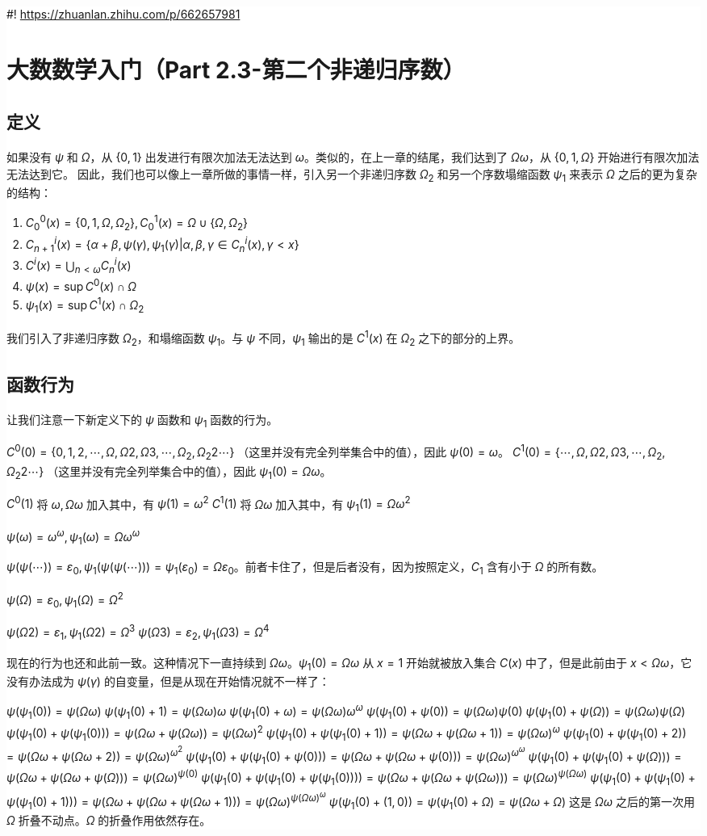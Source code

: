 #! https://zhuanlan.zhihu.com/p/662657981
# 大数数学入门（Part 2.3-第二个非递归序数）

## 定义

如果没有 $\psi$ 和 $\Omega$，从 $\{0,1\}$ 出发进行有限次加法无法达到 $\omega$。类似的，在上一章的结尾，我们达到了 $\Omega \omega$，从 $\{0,1,\Omega\}$ 开始进行有限次加法无法达到它。
因此，我们也可以像上一章所做的事情一样，引入另一个非递归序数 $\Omega_2$ 和另一个序数塌缩函数 $\psi_1$ 来表示 $\Omega$ 之后的更为复杂的结构：

1. $C_0^0(x) = \{0,1,\Omega,\Omega_2\}, C_0^1(x) = \Omega \cup \{\Omega, \Omega_2\}$
2. $C_{n+1}^i(x) = \{\alpha+\beta, \psi(\gamma), \psi_1(\gamma) | \alpha,\beta,\gamma \in C_n^i(x), \gamma < x\}$
3. $C^i(x) = \bigcup_{n<\omega} C_n^i(x)$
4. $\psi(x) = \sup C^0(x) \cap \Omega$
5. $\psi_1(x) = \sup C^1(x) \cap \Omega_2$

我们引入了非递归序数 $\Omega_2$，和塌缩函数 $\psi_1$。与 $\psi$ 不同，$\psi_1$ 输出的是 $C^1(x)$ 在 $\Omega_2$ 之下的部分的上界。

## 函数行为

让我们注意一下新定义下的 $\psi$ 函数和 $\psi_1$ 函数的行为。

$C^0(0) = \{0,1,2,\cdots, \Omega,\Omega2,\Omega3, \cdots, \Omega_2,\Omega_2 2 \cdots\}$ （这里并没有完全列举集合中的值），因此 $\psi(0) = \omega$。
$C^1(0) = \{\cdots, \Omega,\Omega2,\Omega3, \cdots, \Omega_2,\Omega_2 2 \cdots\}$ （这里并没有完全列举集合中的值），因此 $\psi_1(0) = \Omega \omega$。

$C^0(1)$ 将 $\omega, \Omega\omega$ 加入其中，有 $\psi(1) = \omega^2$
$C^1(1)$ 将 $\Omega\omega$ 加入其中，有 $\psi_1(1) = \Omega\omega^2$

$\psi(\omega) = \omega^\omega, \psi_1(\omega) = \Omega \omega^\omega$

$\psi(\psi(\cdots)) = \varepsilon_0, \psi_1(\psi(\psi(\cdots))) = \psi_1(\varepsilon_0) = \Omega \varepsilon_0$。前者卡住了，但是后者没有，因为按照定义，$C_1$ 含有小于 $\Omega$ 的所有数。

$\psi(\Omega) = \varepsilon_0, \psi_1(\Omega) = \Omega^2$

$\psi(\Omega2) = \varepsilon_1, \psi_1(\Omega 2) = \Omega^3$
$\psi(\Omega3) = \varepsilon_2, \psi_1(\Omega 3) = \Omega^4$

现在的行为也还和此前一致。这种情况下一直持续到 $\Omega \omega$。$\psi_1(0) = \Omega \omega$ 从 $x=1$ 开始就被放入集合 $C(x)$ 中了，但是此前由于 $x < \Omega \omega$，它没有办法成为 $\psi(\gamma)$ 的自变量，但是从现在开始情况就不一样了：

$\psi(\psi_1(0)) = \psi(\Omega \omega)$
$\psi(\psi_1(0) + 1) = \psi(\Omega \omega) \omega$
$\psi(\psi_1(0) + \omega) = \psi(\Omega \omega) \omega^\omega$
$\psi(\psi_1(0) + \psi(0)) = \psi(\Omega \omega) \psi(0)$
$\psi(\psi_1(0) + \psi(\Omega)) = \psi(\Omega \omega) \psi(\Omega)$
$\psi(\psi_1(0) + \psi(\psi_1(0))) = \psi(\Omega \omega + \psi(\Omega \omega)) = \psi(\Omega \omega)^2$
$\psi(\psi_1(0) + \psi(\psi_1(0) + 1)) = \psi(\Omega \omega + \psi(\Omega \omega + 1)) = \psi(\Omega \omega)^\omega$
$\psi(\psi_1(0) + \psi(\psi_1(0) + 2)) = \psi(\Omega \omega + \psi(\Omega \omega + 2)) = \psi(\Omega \omega)^{\omega^2}$
$\psi(\psi_1(0) + \psi(\psi_1(0) + \psi(0))) = \psi(\Omega \omega + \psi(\Omega \omega + \psi(0))) = \psi(\Omega \omega)^{\omega^\omega}$
$\psi(\psi_1(0) + \psi(\psi_1(0) + \psi(\Omega))) = \psi(\Omega \omega + \psi(\Omega \omega + \psi(\Omega))) = \psi(\Omega \omega)^{\psi(0)}$
$\psi(\psi_1(0) + \psi(\psi_1(0) + \psi(\psi_1(0)))) = \psi(\Omega \omega + \psi(\Omega \omega + \psi(\Omega \omega))) = \psi(\Omega \omega)^{\psi(\Omega \omega)}$
$\psi(\psi_1(0) + \psi(\psi_1(0) + \psi(\psi_1(0)+1))) = \psi(\Omega \omega + \psi(\Omega \omega + \psi(\Omega \omega+1))) = \psi(\Omega \omega)^{\psi(\Omega \omega)^\omega}$
$\psi(\psi_1(0)+(1,0)) = \psi(\psi_1(0) + \Omega) = \psi(\Omega \omega + \Omega)$
这是 $\Omega \omega$ 之后的第一次用 $\Omega$ 折叠不动点。$\Omega$ 的折叠作用依然存在。
